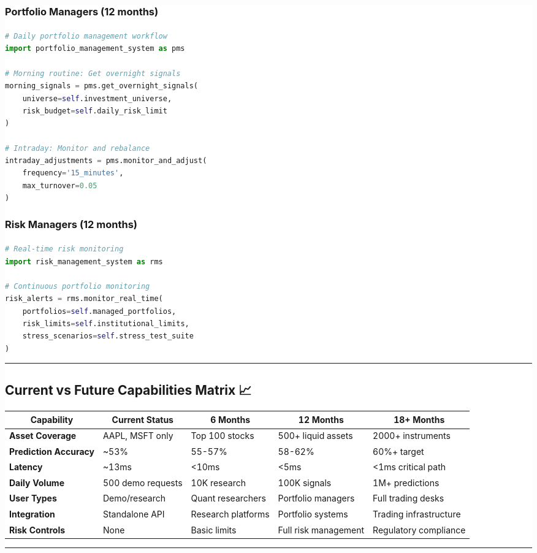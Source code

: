 ### Portfolio Managers (12 months)
```python
# Daily portfolio management workflow
import portfolio_management_system as pms

# Morning routine: Get overnight signals
morning_signals = pms.get_overnight_signals(
    universe=self.investment_universe,
    risk_budget=self.daily_risk_limit
)

# Intraday: Monitor and rebalance
intraday_adjustments = pms.monitor_and_adjust(
    frequency='15_minutes',
    max_turnover=0.05
)
```

### Risk Managers (12 months)
```python
# Real-time risk monitoring
import risk_management_system as rms

# Continuous portfolio monitoring
risk_alerts = rms.monitor_real_time(
    portfolios=self.managed_portfolios,
    risk_limits=self.institutional_limits,
    stress_scenarios=self.stress_test_suite
)
```

---

## Current vs Future Capabilities Matrix 📈

| Capability | Current Status | 6 Months | 12 Months | 18+ Months |
|------------|----------------|----------|-----------|------------|
| **Asset Coverage** | AAPL, MSFT only | Top 100 stocks | 500+ liquid assets | 2000+ instruments |
| **Prediction Accuracy** | ~53% | 55-57% | 58-62% | 60%+ target |
| **Latency** | ~13ms | <10ms | <5ms | <1ms critical path |
| **Daily Volume** | 500 demo requests | 10K research | 100K signals | 1M+ predictions |
| **User Types** | Demo/research | Quant researchers | Portfolio managers | Full trading desks |
| **Integration** | Standalone API | Research platforms | Portfolio systems | Trading infrastructure |
| **Risk Controls** | None | Basic limits | Full risk management | Regulatory compliance |

---
